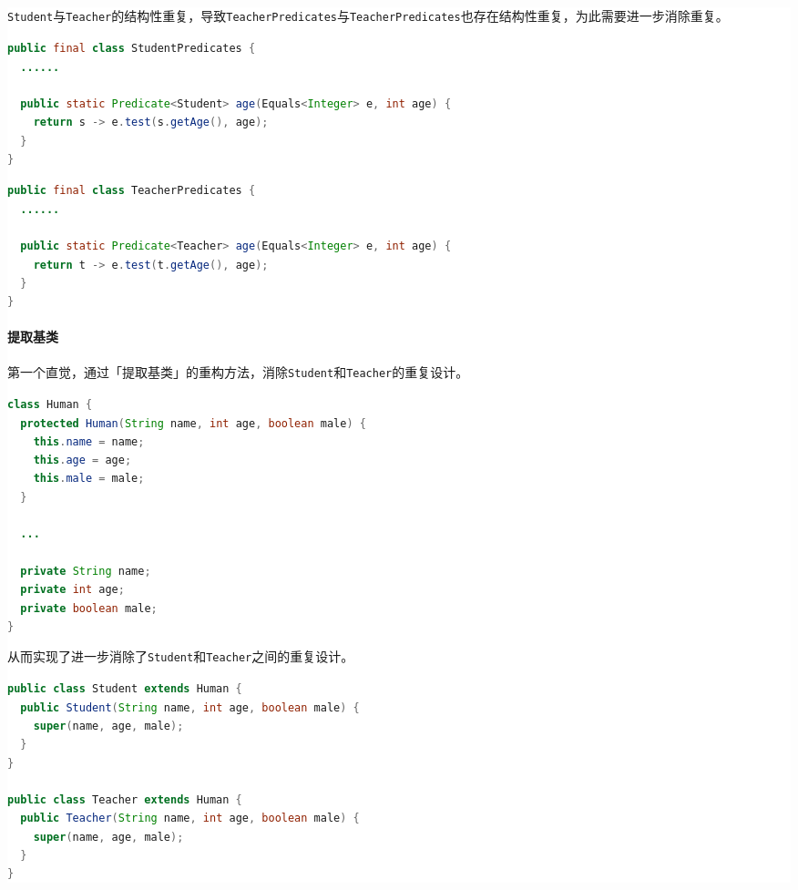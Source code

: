 `Student`与`Teacher`的结构性重复，导致`TeacherPredicates`与`TeacherPredicates`也存在结构性重复，为此需要进一步消除重复。

```java
public final class StudentPredicates {
  ......

  public static Predicate<Student> age(Equals<Integer> e, int age) {
    return s -> e.test(s.getAge(), age);
  } 
}
```

```java
public final class TeacherPredicates {
  ......

  public static Predicate<Teacher> age(Equals<Integer> e, int age) {
    return t -> e.test(t.getAge(), age);
  } 
}
```

#### 提取基类

第一个直觉，通过「提取基类」的重构方法，消除`Student`和`Teacher`的重复设计。

```java
class Human {
  protected Human(String name, int age, boolean male) {
    this.name = name;
    this.age = age;
    this.male = male;
  }
    
  ...
  
  private String name;
  private int age;
  private boolean male;
}
```

从而实现了进一步消除了`Student`和`Teacher`之间的重复设计。

```java
public class Student extends Human {
  public Student(String name, int age, boolean male) {
    super(name, age, male);
  }
}

public class Teacher extends Human {
  public Teacher(String name, int age, boolean male) {
    super(name, age, male);
  }
}
```

